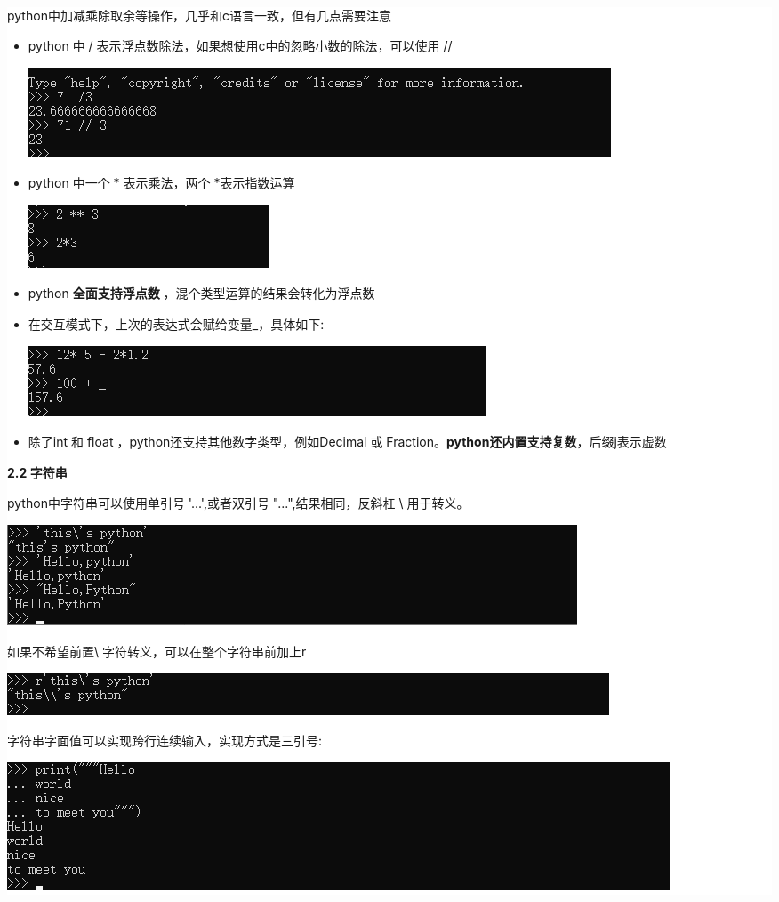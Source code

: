 python中加减乘除取余等操作，几乎和c语言一致，但有几点需要注意

+ python 中 / 表示浮点数除法，如果想使用c中的忽略小数的除法，可以使用 //

  ![image-20210711122428819](images/image-20210711122428819.png)

+ python 中一个 * 表示乘法，两个 *表示指数运算

  ![image-20210711122535883](images/image-20210711122535883.png)

+ python **全面支持浮点数** ，混个类型运算的结果会转化为浮点数

+ 在交互模式下，上次的表达式会赋给变量_，具体如下:

  ![image-20210711122838867](images/image-20210711122838867.png)

+ 除了int 和 float ，python还支持其他数字类型，例如Decimal 或 Fraction。**python还内置支持复数**，后缀j表示虚数

**2.2 字符串**

python中字符串可以使用单引号 '...',或者双引号 "...",结果相同，反斜杠 \ 用于转义。

![image-20210711123333574](images/image-20210711123333574.png)



如果不希望前置\ 字符转义，可以在整个字符串前加上r

![image-20210711125819668](images/image-20210711125819668.png)



字符串字面值可以实现跨行连续输入，实现方式是三引号:

![image-20210711125953318](images/image-20210711125953318.png)

